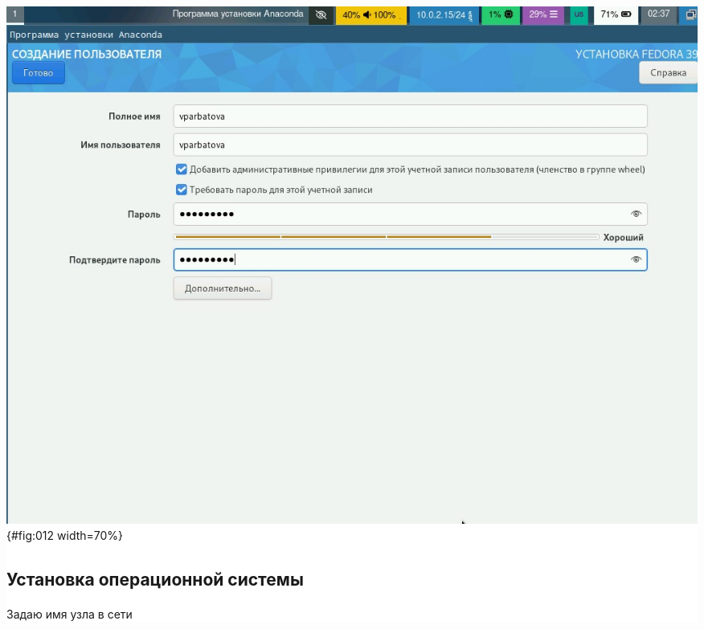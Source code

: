 ![Создание пользователя](image/12.jpg){#fig:012 width=70%}

## Установка операционной системы

Задаю имя узла в сети
